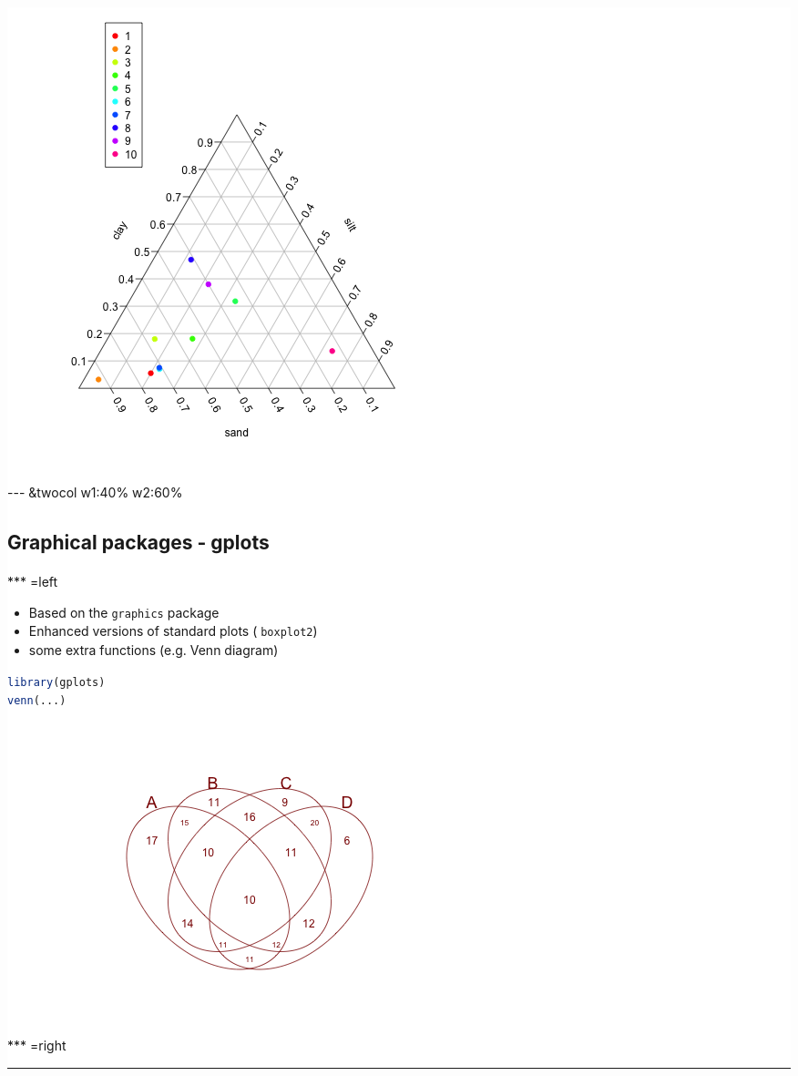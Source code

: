 ![plot of chunk unnamed-chunk-24](assets/fig/unnamed-chunk-24-1.png)


--- &twocol w1:40% w2:60%

## Graphical packages - gplots

*** =left
- Based on the `graphics` package
- Enhanced versions of standard plots ( `boxplot2`)
- some extra functions (e.g. Venn diagram)


```r
library(gplots)
venn(...)
```

*** =right
![plot of chunk unnamed-chunk-26](assets/fig/unnamed-chunk-26-1.png)

---